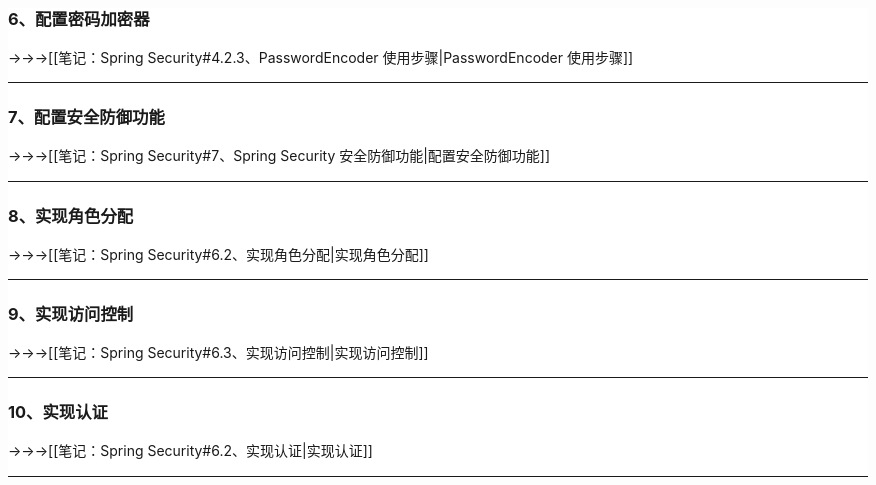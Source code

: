 

### 6、配置密码加密器
->->->[[笔记：Spring Security#4.2.3、PasswordEncoder 使用步骤|PasswordEncoder 使用步骤]]

---


### 7、配置安全防御功能
->->->[[笔记：Spring Security#7、Spring Security 安全防御功能|配置安全防御功能]]

---


### 8、实现角色分配
->->->[[笔记：Spring Security#6.2、实现角色分配|实现角色分配]]

---


### 9、实现访问控制
->->->[[笔记：Spring Security#6.3、实现访问控制|实现访问控制]]

---


### 10、实现认证
->->->[[笔记：Spring Security#6.2、实现认证|实现认证]]

---

